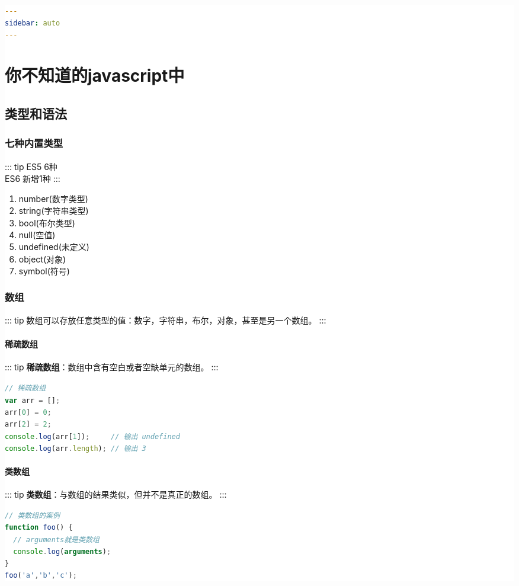 ```yaml
---
sidebar: auto
---
```

# 你不知道的javascript中

## 类型和语法
### 七种内置类型
::: tip
ES5 6种<br/>
ES6 新增1种
:::
1. number(数字类型)
2. string(字符串类型)
3. bool(布尔类型)
4. null(空值)
5. undefined(未定义)
6. object(对象)
7. symbol(符号)

### 数组
::: tip
数组可以存放任意类型的值：数字，字符串，布尔，对象，甚至是另一个数组。
:::
#### 稀疏数组
::: tip
**稀疏数组**：数组中含有空白或者空缺单元的数组。
:::
```js
// 稀疏数组
var arr = [];
arr[0] = 0;
arr[2] = 2;
console.log(arr[1]);     // 输出 undefined
console.log(arr.length); // 输出 3
```
#### 类数组
::: tip
**类数组**：与数组的结果类似，但并不是真正的数组。
:::
```js
// 类数组的案例
function foo() {
  // arguments就是类数组
  console.log(arguments);
}
foo('a','b','c');
```


  [Symbol('name')]: 'why',
  [Symbol('isMan')]: true